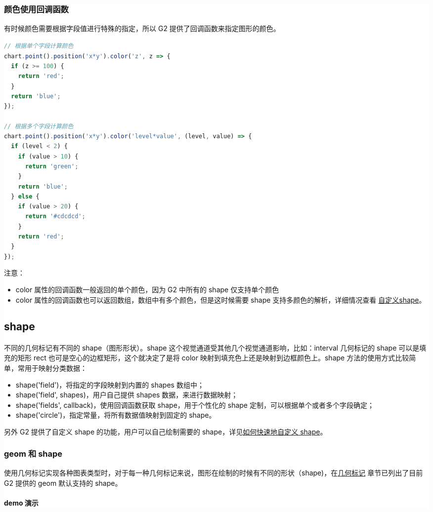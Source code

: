 ### 颜色使用回调函数

有时候颜色需要根据字段值进行特殊的指定，所以 G2 提供了回调函数来指定图形的颜色。

```js
// 根据单个字段计算颜色
chart.point().position('x*y').color('z', z => {
  if (z >= 100) {
    return 'red';
  }
  return 'blue';
});

// 根据多个字段计算颜色
chart.point().position('x*y').color('level*value', (level, value) => {
  if (level < 2) {
    if (value > 10) {
      return 'green';
    }
    return 'blue';
  } else {
    if (value > 20) {
      return '#cdcdcd';
    }
    return 'red';
  }
});
```

注意：

* color 属性的回调函数一般返回的单个颜色，因为 G2 中所有的 shape 仅支持单个颜色
* color 属性的回调函数也可以返回数组，数组中有多个颜色，但是这时候需要 shape 支持多颜色的解析，详细情况查看 [自定义shape](/zh/docs/manual/tutorial/shape)。

## shape

不同的几何标记有不同的 shape（图形形状）。shape 这个视觉通道受其他几个视觉通道影响，比如：interval 几何标记的 shape 可以是填充的矩形 rect 也可是空心的边框矩形，这个就决定了是将 color 映射到填充色上还是映射到边框颜色上。shape 方法的使用方式比较简单，常用于映射分类数据：

* shape('field')，将指定的字段映射到内置的 shapes 数组中；
* shape('field', shapes)，用户自己提供 shapes 数据，来进行数据映射；
* shape('fields', callback)，使用回调函数获取 shape，用于个性化的 shape 定制，可以根据单个或者多个字段确定；
* shape('circle')，指定常量，将所有数据值映射到固定的 shape。

另外 G2 提供了自定义 shape 的功能，用户可以自己绘制需要的 shape，详见[如何快速地自定义 shape](/zh/docs/manual/tutorial/shape)。

### geom 和 shape

使用几何标记实现各种图表类型时，对于每一种几何标记来说，图形在绘制的时候有不同的形状（shape)，在[几何标记](/zh/docs/manual/tutorial/geometry) 章节已列出了目前 G2 提供的 geom 默认支持的 shape。

#### demo 演示
